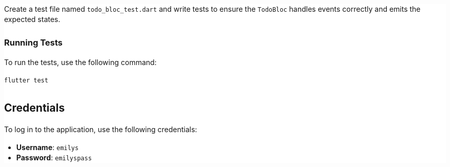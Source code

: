 Create a test file named `todo_bloc_test.dart` and write tests to ensure the `TodoBloc` handles events correctly and emits the expected states.

### Running Tests

To run the tests, use the following command:

```bash
flutter test
```

## Credentials

To log in to the application, use the following credentials:

- **Username**: `emilys`
- **Password**: `emilyspass`

